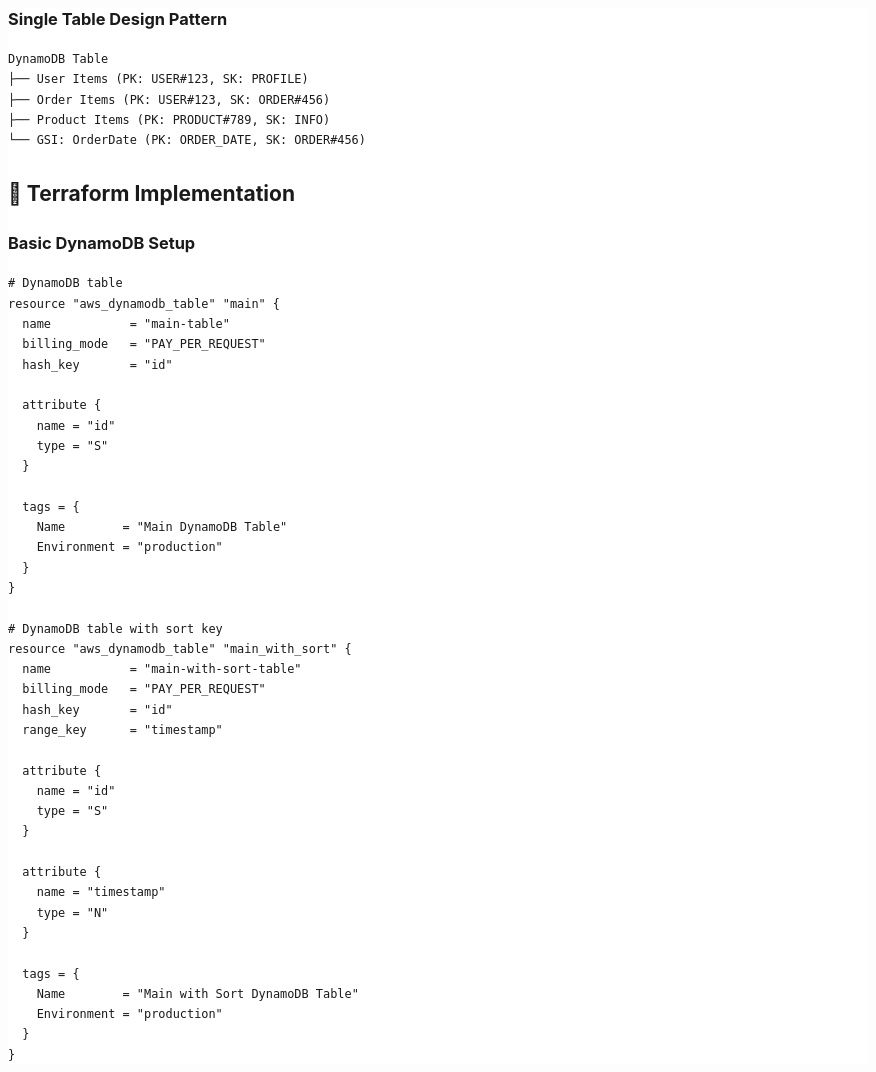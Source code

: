 ### **Single Table Design Pattern**
```
DynamoDB Table
├── User Items (PK: USER#123, SK: PROFILE)
├── Order Items (PK: USER#123, SK: ORDER#456)
├── Product Items (PK: PRODUCT#789, SK: INFO)
└── GSI: OrderDate (PK: ORDER_DATE, SK: ORDER#456)
```

## 📝 Terraform Implementation

### **Basic DynamoDB Setup**
```hcl
# DynamoDB table
resource "aws_dynamodb_table" "main" {
  name           = "main-table"
  billing_mode   = "PAY_PER_REQUEST"
  hash_key       = "id"

  attribute {
    name = "id"
    type = "S"
  }

  tags = {
    Name        = "Main DynamoDB Table"
    Environment = "production"
  }
}

# DynamoDB table with sort key
resource "aws_dynamodb_table" "main_with_sort" {
  name           = "main-with-sort-table"
  billing_mode   = "PAY_PER_REQUEST"
  hash_key       = "id"
  range_key      = "timestamp"

  attribute {
    name = "id"
    type = "S"
  }

  attribute {
    name = "timestamp"
    type = "N"
  }

  tags = {
    Name        = "Main with Sort DynamoDB Table"
    Environment = "production"
  }
}
```
